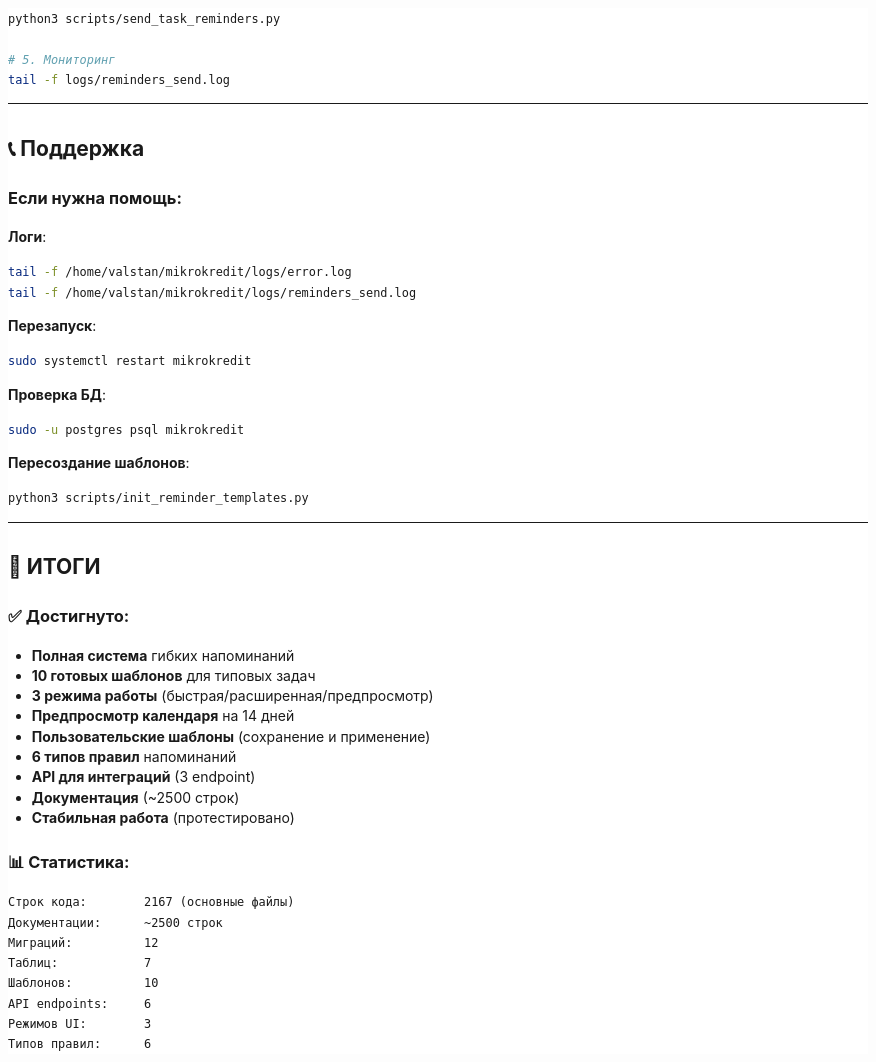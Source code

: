 ```bash
python3 scripts/send_task_reminders.py

# 5. Мониторинг
tail -f logs/reminders_send.log
```

---

## 📞 Поддержка

### Если нужна помощь:

**Логи**:
```bash
tail -f /home/valstan/mikrokredit/logs/error.log
tail -f /home/valstan/mikrokredit/logs/reminders_send.log
```

**Перезапуск**:
```bash
sudo systemctl restart mikrokredit
```

**Проверка БД**:
```bash
sudo -u postgres psql mikrokredit
```

**Пересоздание шаблонов**:
```bash
python3 scripts/init_reminder_templates.py
```

---

## 🎉 ИТОГИ

### ✅ Достигнуто:

- **Полная система** гибких напоминаний
- **10 готовых шаблонов** для типовых задач
- **3 режима работы** (быстрая/расширенная/предпросмотр)
- **Предпросмотр календаря** на 14 дней
- **Пользовательские шаблоны** (сохранение и применение)
- **6 типов правил** напоминаний
- **API для интеграций** (3 endpoint)
- **Документация** (~2500 строк)
- **Стабильная работа** (протестировано)

### 📊 Статистика:

```
Строк кода:        2167 (основные файлы)
Документации:      ~2500 строк
Миграций:          12
Таблиц:            7
Шаблонов:          10
API endpoints:     6
Режимов UI:        3
Типов правил:      6
```
